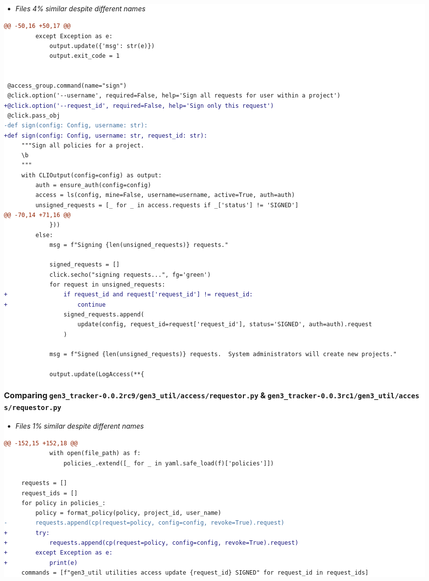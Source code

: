  * *Files 4% similar despite different names*

```diff
@@ -50,16 +50,17 @@
         except Exception as e:
             output.update({'msg': str(e)})
             output.exit_code = 1
 
 
 @access_group.command(name="sign")
 @click.option('--username', required=False, help='Sign all requests for user within a project')
+@click.option('--request_id', required=False, help='Sign only this request')
 @click.pass_obj
-def sign(config: Config, username: str):
+def sign(config: Config, username: str, request_id: str):
     """Sign all policies for a project.
     \b
     """
     with CLIOutput(config=config) as output:
         auth = ensure_auth(config=config)
         access = ls(config, mine=False, username=username, active=True, auth=auth)
         unsigned_requests = [_ for _ in access.requests if _['status'] != 'SIGNED']
@@ -70,14 +71,16 @@
             }))
         else:
             msg = f"Signing {len(unsigned_requests)} requests."
 
             signed_requests = []
             click.secho("signing requests...", fg='green')
             for request in unsigned_requests:
+                if request_id and request['request_id'] != request_id:
+                    continue
                 signed_requests.append(
                     update(config, request_id=request['request_id'], status='SIGNED', auth=auth).request
                 )
 
             msg = f"Signed {len(unsigned_requests)} requests.  System administrators will create new projects."
 
             output.update(LogAccess(**{
```

### Comparing `gen3_tracker-0.0.2rc9/gen3_util/access/requestor.py` & `gen3_tracker-0.0.3rc1/gen3_util/access/requestor.py`

 * *Files 1% similar despite different names*

```diff
@@ -152,15 +152,18 @@
             with open(file_path) as f:
                 policies_.extend([_ for _ in yaml.safe_load(f)['policies']])
 
     requests = []
     request_ids = []
     for policy in policies_:
         policy = format_policy(policy, project_id, user_name)
-        requests.append(cp(request=policy, config=config, revoke=True).request)
+        try:
+            requests.append(cp(request=policy, config=config, revoke=True).request)
+        except Exception as e:
+            print(e)
     commands = [f"gen3_util utilities access update {request_id} SIGNED" for request_id in request_ids]
```